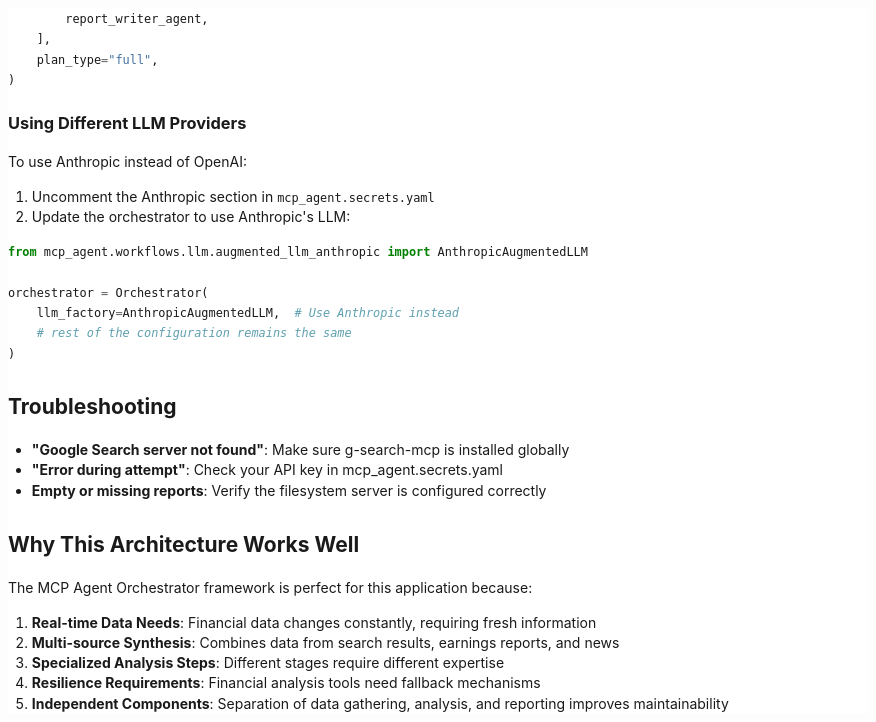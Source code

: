 ```python
        report_writer_agent,
    ],
    plan_type="full",
)
```

### Using Different LLM Providers

To use Anthropic instead of OpenAI:

1. Uncomment the Anthropic section in `mcp_agent.secrets.yaml`
2. Update the orchestrator to use Anthropic's LLM:

```python
from mcp_agent.workflows.llm.augmented_llm_anthropic import AnthropicAugmentedLLM

orchestrator = Orchestrator(
    llm_factory=AnthropicAugmentedLLM,  # Use Anthropic instead
    # rest of the configuration remains the same
)
```

## Troubleshooting

- **"Google Search server not found"**: Make sure g-search-mcp is installed globally
- **"Error during attempt"**: Check your API key in mcp_agent.secrets.yaml
- **Empty or missing reports**: Verify the filesystem server is configured correctly

## Why This Architecture Works Well

The MCP Agent Orchestrator framework is perfect for this application because:

1. **Real-time Data Needs**: Financial data changes constantly, requiring fresh information
2. **Multi-source Synthesis**: Combines data from search results, earnings reports, and news
3. **Specialized Analysis Steps**: Different stages require different expertise
4. **Resilience Requirements**: Financial analysis tools need fallback mechanisms
5. **Independent Components**: Separation of data gathering, analysis, and reporting improves maintainability
